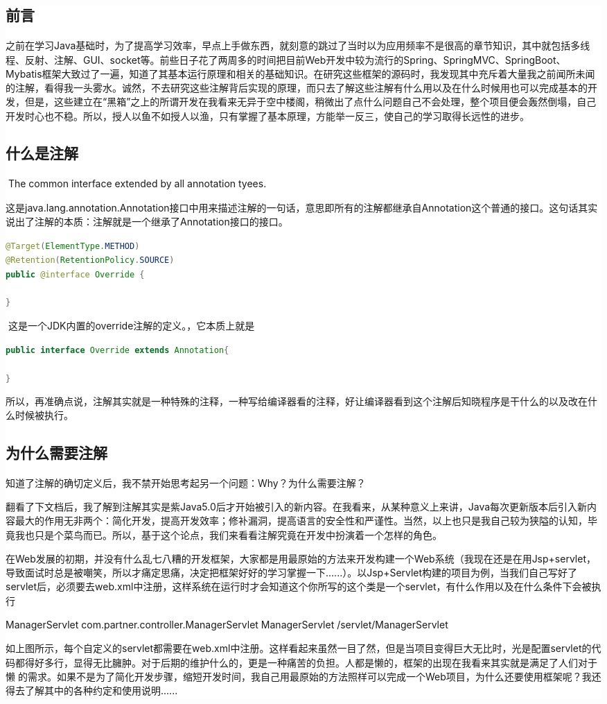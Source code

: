 ## 前言

​		之前在学习Java基础时，为了提高学习效率，早点上手做东西，就刻意的跳过了当时以为应用频率不是很高的章节知识，其中就包括多线程、反射、注解、GUI、socket等。前些日子花了两周多的时间把目前Web开发中较为流行的Spring、SpringMVC、SpringBoot、Mybatis框架大致过了一遍，知道了其基本运行原理和相关的基础知识。在研究这些框架的源码时，我发现其中充斥着大量我之前闻所未闻的注解，看得我一头雾水。诚然，不去研究这些注解背后实现的原理，而只去了解这些注解有什么用以及在什么时候用也可以完成基本的开发，但是，这些建立在“黑箱”之上的所谓开发在我看来无异于空中楼阁，稍微出了点什么问题自己不会处理，整个项目便会轰然倒塌，自己开发时心也不稳。所以，授人以鱼不如授人以渔，只有掌握了基本原理，方能举一反三，使自己的学习取得长远性的进步。

## 什么是注解

​		The common interface extended by all annotation tyees.

​		这是java.lang.annotation.Annotation接口中用来描述注解的一句话，意思即所有的注解都继承自Annotation这个普通的接口。这句话其实说出了注解的本质：注解就是一个继承了Annotation接口的接口。

```java
@Target(ElementType.METHOD)
@Retention(RetentionPolicy.SOURCE)
public @interface Override {

}
```

​		这是一个JDK内置的override注解的定义。，它本质上就是

```java
public interface Override extends Annotation{
    
}
```

​		所以，再准确点说，注解其实就是一种特殊的注释，一种写给编译器看的注释，好让编译器看到这个注解后知晓程序是干什么的以及改在什么时候被执行。

## 为什么需要注解

​		知道了注解的确切定义后，我不禁开始思考起另一个问题：Why？为什么需要注解？

​		翻看了下文档后，我了解到注解其实是紫Java5.0后才开始被引入的新内容。在我看来，从某种意义上来讲，Java每次更新版本后引入新内容最大的作用无非两个：简化开发，提高开发效率；修补漏洞，提高语言的安全性和严谨性。当然，以上也只是我自己较为狭隘的认知，毕竟我也只是个菜鸟而已。所以，基于这个论点，我们来看看注解究竟在开发中扮演着一个怎样的角色。

​		在Web发展的初期，并没有什么乱七八糟的开发框架，大家都是用最原始的方法来开发构建一个Web系统（我现在还是在用Jsp+servlet，导致面试时总是被嘲笑，所以才痛定思痛，决定把框架好好的学习掌握一下......）。以Jsp+Servlet构建的项目为例，当我们自己写好了servlet后，必须要去web.xml中注册，这样系统在运行时才会知道这个你所写的这个类是一个servlet，有什么作用以及在什么条件下会被执行

<servlet>
    <servlet-name>ManagerServlet</servlet-name>
    <servlet-class>com.partner.controller.ManagerServlet</servlet-class>
  </servlet>

 <servlet-mapping>
    <servlet-name>ManagerServlet</servlet-name>
    <url-pattern>/servlet/ManagerServlet</url-pattern>
  </servlet-mapping>

​		如上图所示，每个自定义的servlet都需要在web.xml中注册。这样看起来虽然一目了然，但是当项目变得巨大无比时，光是配置servlet的代码都得好多行，显得无比臃肿。对于后期的维护什么的，更是一种痛苦的负担。人都是懒的，框架的出现在我看来其实就是满足了人们对于 懒 的需求。如果不是为了简化开发步骤，缩短开发时间，我自己用最原始的方法照样可以完成一个Web项目，为什么还要使用框架呢？我还得去了解其中的各种约定和使用说明......
